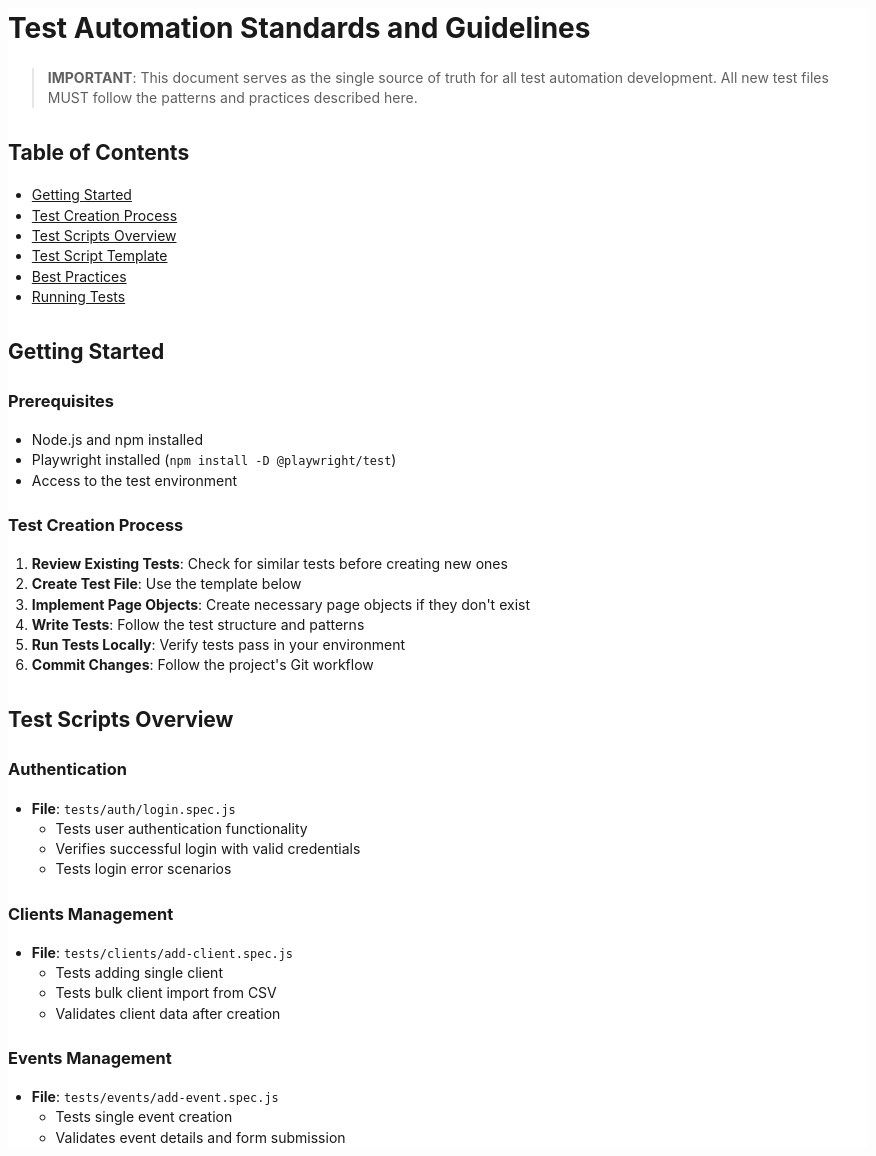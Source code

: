 # Test Automation Standards and Guidelines

> **IMPORTANT**: This document serves as the single source of truth for all test automation development. 
> All new test files MUST follow the patterns and practices described here.

## Table of Contents
- [Getting Started](#getting-started)
- [Test Creation Process](#test-creation-process)
- [Test Scripts Overview](#test-scripts-overview)
- [Test Script Template](#test-script-template)
- [Best Practices](#best-practices)
- [Running Tests](#running-tests)

## Getting Started

### Prerequisites
- Node.js and npm installed
- Playwright installed (`npm install -D @playwright/test`)
- Access to the test environment

### Test Creation Process
1. **Review Existing Tests**: Check for similar tests before creating new ones
2. **Create Test File**: Use the template below
3. **Implement Page Objects**: Create necessary page objects if they don't exist
4. **Write Tests**: Follow the test structure and patterns
5. **Run Tests Locally**: Verify tests pass in your environment
6. **Commit Changes**: Follow the project's Git workflow

## Test Scripts Overview

### Authentication
- **File**: `tests/auth/login.spec.js`
  - Tests user authentication functionality
  - Verifies successful login with valid credentials
  - Tests login error scenarios

### Clients Management
- **File**: `tests/clients/add-client.spec.js`
  - Tests adding single client
  - Tests bulk client import from CSV
  - Validates client data after creation

### Events Management
- **File**: `tests/events/add-event.spec.js`
  - Tests single event creation
  - Validates event details and form submission
